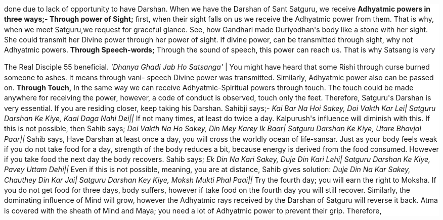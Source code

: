 done due to lack of opportunity to have Darshan.
When we have the Darshan of Sant Satguru, we receive
**Adhyatmic powers in three ways;-
Through power of Sight;** first, when their sight falls on us
we receive the Adhyatmic power from them. That is why,
when we meet Satguru,we request for graceful glance.
See, how Gandhari made Duriyodhan's body like a stone
with her sight. She could transmit her Divine power
through her power of sight. If divine power, can be
transmitted through sight, why not Adhyatmic powers.
**Through Speech-words;** Through the sound of speech,
this power can reach us. That is why Satsang is very


The Real Disciple 55
beneficial. _'Dhanya Ghadi Jab Ho Satsanga'_ | You might
have heard that some Rishi through curse burned someone
to ashes. It means through vani- speech Divine power was
transmitted. Similarly, Adhyatmic power also can be
passed on.
**Through Touch,** In the same way we can receive
Adhyatmic-Spiritual powers through touch. The touch
could be made anywhere for receiving the power, however,
a code of conduct is observed, touch only the feet.
Therefore, Satguru's Darshan is very essential. If you are
residing closer, keep taking his Darshan. Sahibji says;-
_Kai Bar Na Hoi Sakey, Doi Vakth Kar Lei|
Satguru Darshan Ke Kiye, Kaal Daga Nahi Dei||_
If not many times, at least do twice a day. Kalpurush's
influence will diminish with this. If this is not possible,
then Sahib says;
_Doi Vakth Na Ho Sakey, Din Mey Karey Ik Baar|
Satguru Darshan Ke Kiye, Utare Bhavjal Paar||_
Sahib says, Have Darshan at least once a day, you will
cross the worldly ocean of life-sansar. Just as your body
feels weak if you do not take food for a day, strength of the
body reduces a bit, because energy is derived from the food
consumed. However if you take food the next day the body
recovers. Sahib says;
_Ek Din Na Kari Sakey, Duje Din Kari Lehi|
Satguru Darshan Ke Kiye, Pavey Uttam Dehi||_
Even if this is not possible, meaning, you are at distance,
Sahib gives solution:
_Duje Din Na Kar Sakey, Chauthey Din Kar Jai|
Satguru Darshan Key Kiye, Moksh Mukti Phal Paai||_
Try the fourth day; you will earn the right to Moksha. If you
do not get food for three days, body suffers, however if take
food on the fourth day you will still recover. Similarly, the
dominating influence of Mind will grow, however the
Adhyatmic rays received by the Darshan of Satguru will reverse
it back. Atma is covered with the sheath of Mind and Maya; you
need a lot of Adhyatmic power to prevent their grip. Therefore,
